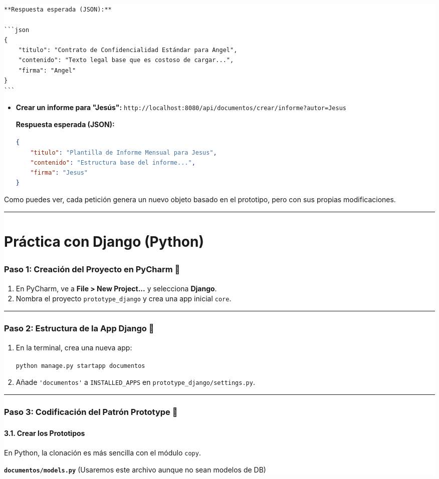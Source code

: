     **Respuesta esperada (JSON):**

    ```json
    {
        "titulo": "Contrato de Confidencialidad Estándar para Angel",
        "contenido": "Texto legal base que es costoso de cargar...",
        "firma": "Angel"
    }
    ```

  * **Crear un informe para "Jesús":**
    `http://localhost:8080/api/documentos/crear/informe?autor=Jesus`

    **Respuesta esperada (JSON):**

    ```json
    {
        "titulo": "Plantilla de Informe Mensual para Jesus",
        "contenido": "Estructura base del informe...",
        "firma": "Jesus"
    }
    ```

Como puedes ver, cada petición genera un nuevo objeto basado en el prototipo, pero con sus propias modificaciones.

-----

# Práctica con Django (Python)

### Paso 1: Creación del Proyecto en PyCharm 🚀

1.  En PyCharm, ve a **File \> New Project...** y selecciona **Django**.
2.  Nombra el proyecto `prototype_django` y crea una app inicial `core`.

-----

### Paso 2: Estructura de la App Django 📂

1.  En la terminal, crea una nueva app:
    ```bash
    python manage.py startapp documentos
    ```
2.  Añade `'documentos'` a `INSTALLED_APPS` en `prototype_django/settings.py`.

-----

### Paso 3: Codificación del Patrón Prototype 🧬

#### 3.1. Crear los Prototipos

En Python, la clonación es más sencilla con el módulo `copy`.

**`documentos/models.py`** (Usaremos este archivo aunque no sean modelos de DB)
